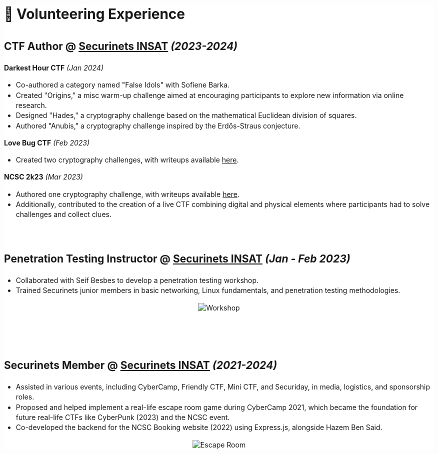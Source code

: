 # 🤝 Volunteering Experience

## CTF Author @ [Securinets INSAT](https://securinets.tn/) _(2023-2024)_

**Darkest Hour CTF** _(Jan 2024)_  
- Co-authored a category named "False Idols" with Sofiene Barka.
- Created "Origins," a misc warm-up challenge aimed at encouraging participants to explore new information via online research.
- Designed "Hades," a cryptography challenge based on the mathematical Euclidean division of squares.
- Authored "Anubis," a cryptography challenge inspired by the Erdős-Straus conjecture.

**Love Bug CTF** _(Feb 2023)_  
- Created two cryptography challenges, with writeups available [here](https://github.com/OussemaJaouadi/The-Love-Bug-Crypto-Writeups.git).

**NCSC 2k23** _(Mar 2023)_  
- Authored one cryptography challenge, with writeups available [here](https://github.com/OussemaJaouadi/NCSC-RokhStar-Writeup.git).
- Additionally, contributed to the creation of a live CTF combining digital and physical elements where participants had to solve challenges and collect clues.

&nbsp;

## Penetration Testing Instructor @ [Securinets INSAT](https://securinets.tn/) _(Jan - Feb 2023)_

- Collaborated with Seif Besbes to develop a penetration testing workshop.
- Trained Securinets junior members in basic networking, Linux fundamentals, and penetration testing methodologies.

<div style="text-align:center;">
  <img src="https://i.ibb.co/Q6BPfJS/author.jpg" alt="Workshop" style="width:50%;" />
</div>

<br>
<br>
&nbsp;

## Securinets Member @ [Securinets INSAT](https://securinets.tn/) _(2021-2024)_

- Assisted in various events, including CyberCamp, Friendly CTF, Mini CTF, and Securiday, in media, logistics, and sponsorship roles.
- Proposed and helped implement a real-life escape room game during CyberCamp 2021, which became the foundation for future real-life CTFs like CyberPunk (2023) and the NCSC event.
- Co-developed the backend for the NCSC Booking website (2022) using Express.js, alongside Hazem Ben Said.

<div style="text-align:center;">
  <img src="https://i.ibb.co/KWxVvqn/escape-room.jpg" alt="Escape Room" style="width:50%;" />
</div>
